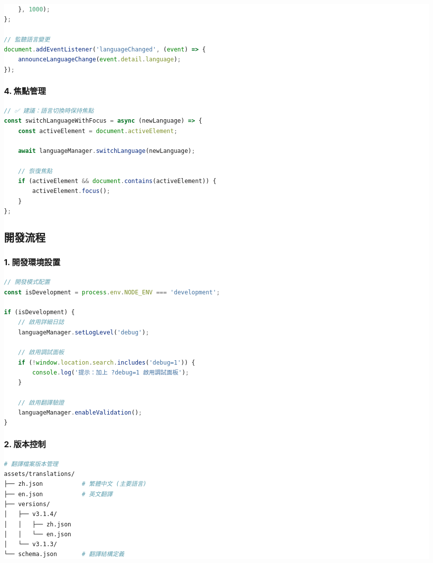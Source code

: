 ```javascript
    }, 1000);
};

// 監聽語言變更
document.addEventListener('languageChanged', (event) => {
    announceLanguageChange(event.detail.language);
});
```

### 4. 焦點管理

```javascript
// ✅ 建議：語言切換時保持焦點
const switchLanguageWithFocus = async (newLanguage) => {
    const activeElement = document.activeElement;
    
    await languageManager.switchLanguage(newLanguage);
    
    // 恢復焦點
    if (activeElement && document.contains(activeElement)) {
        activeElement.focus();
    }
};
```

## 開發流程

### 1. 開發環境設置

```javascript
// 開發模式配置
const isDevelopment = process.env.NODE_ENV === 'development';

if (isDevelopment) {
    // 啟用詳細日誌
    languageManager.setLogLevel('debug');
    
    // 啟用調試面板
    if (!window.location.search.includes('debug=1')) {
        console.log('提示：加上 ?debug=1 啟用調試面板');
    }
    
    // 啟用翻譯驗證
    languageManager.enableValidation();
}
```

### 2. 版本控制

```bash
# 翻譯檔案版本管理
assets/translations/
├── zh.json           # 繁體中文 (主要語言)
├── en.json           # 英文翻譯
├── versions/
│   ├── v3.1.4/
│   │   ├── zh.json
│   │   └── en.json
│   └── v3.1.3/
└── schema.json       # 翻譯結構定義
```
